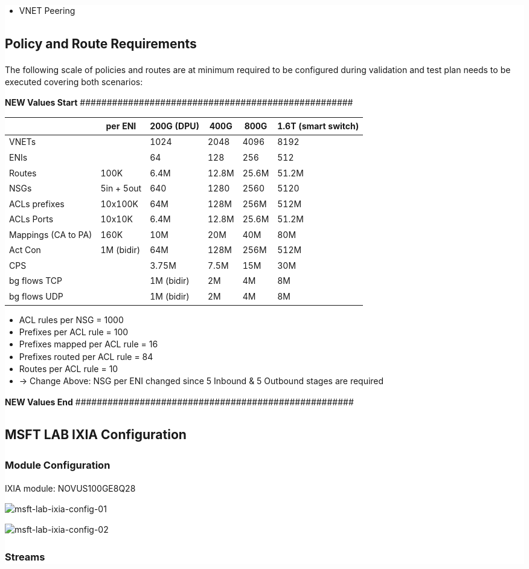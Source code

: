 -   VNET Peering

## Policy and Route Requirements

The following scale of policies and routes are at minimum required to be
configured during validation and test plan needs to be executed covering
both scenarios:

**NEW Values Start** ###################################################

|               | per ENI    | 200G (DPU)   | 400G  | 800G  | 1.6T (smart switch) |
|---------------|------------|--------------|-------|-------|-------|
| VNETs         |            | 1024         | 2048  | 4096  |  8192 |
| ENIs          |            | 64           | 128   | 256   |  512  |
| Routes        | 100K       | 6.4M         | 12.8M | 25.6M | 51.2M |
| NSGs          | 5in + 5out | 640          | 1280  | 2560  |  5120 |
| ACLs prefixes | 10x100K    | 64M          | 128M  | 256M  | 512M  |
| ACLs Ports    | 10x10K     | 6.4M         | 12.8M | 25.6M | 51.2M |
| Mappings (CA to PA)     | 160K       | 10M          | 20M   | 40M   | 80M   |
| Act Con       | 1M (bidir) | 64M          | 128M  | 256M  | 512M  |
| CPS           |            | 3.75M        | 7.5M  | 15M   | 30M   |
| bg flows TCP  |            | 1M  (bidir)  |  2M   | 4M    |  8M   |
| bg flows UDP  |            | 1M  (bidir)  | 2M    | 4M    | 8M    |

- ACL rules per NSG = 1000
- Prefixes per ACL rule = 100
- Prefixes mapped per ACL rule = 16
- Prefixes routed per ACL rule = 84
- Routes per ACL rule = 10
- -> Change Above:  NSG per ENI changed since 5 Inbound & 5 Outbound stages are required

**NEW Values End** ####################################################


## MSFT LAB IXIA Configuration

### Module Configuration

IXIA module: NOVUS100GE8Q28

![msft-lab-ixia-config-01](images/msft-lab-ixia-config-01.png) 

![msft-lab-ixia-config-02](images/msft-lab-ixia-config-02.png) 

### Streams
